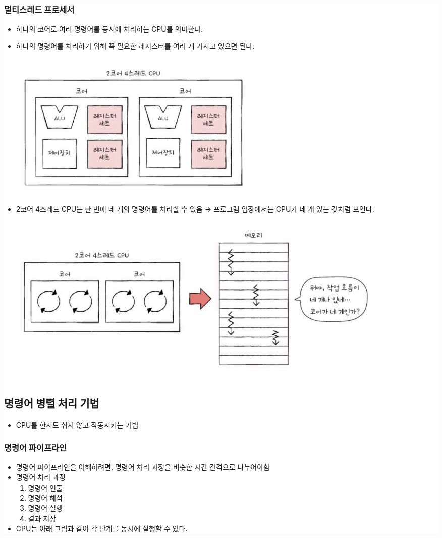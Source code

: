 ### 멀티스레드 프로세서

- 하나의 코어로 여러 명령어를 동시에 처리하는 CPU를 의미한다.
- 하나의 명령어를 처리하기 위해 꼭 필요한 레지스터를 여러 개 가지고 있으면 된다.
    
    ![image.png](image/5-5.png)
    
- 2코어 4스레드 CPU는 한 번에 네 개의 명령어를 처리할 수 있음 → 프로그램 입장에서는 CPU가 네 개 있는 것처럼 보인다.
    
    ![image.png](image/5-6.png)
    

## 명령어 병렬 처리 기법

- CPU를 한시도 쉬지 않고 작동시키는 기법

### 명령어 파이프라인

- 명령어 파이프라인을 이해하려면, 명령어 처리 과정을 비슷한 시간 간격으로 나누어야함
- 명령어 처리 과정
    1. 명령어 인출
    2. 명령어 해석
    3. 명령어 실행
    4. 결과 저장
- CPU는 아래 그림과 같이 각 단계를 동시에 실행할 수 있다.
    
